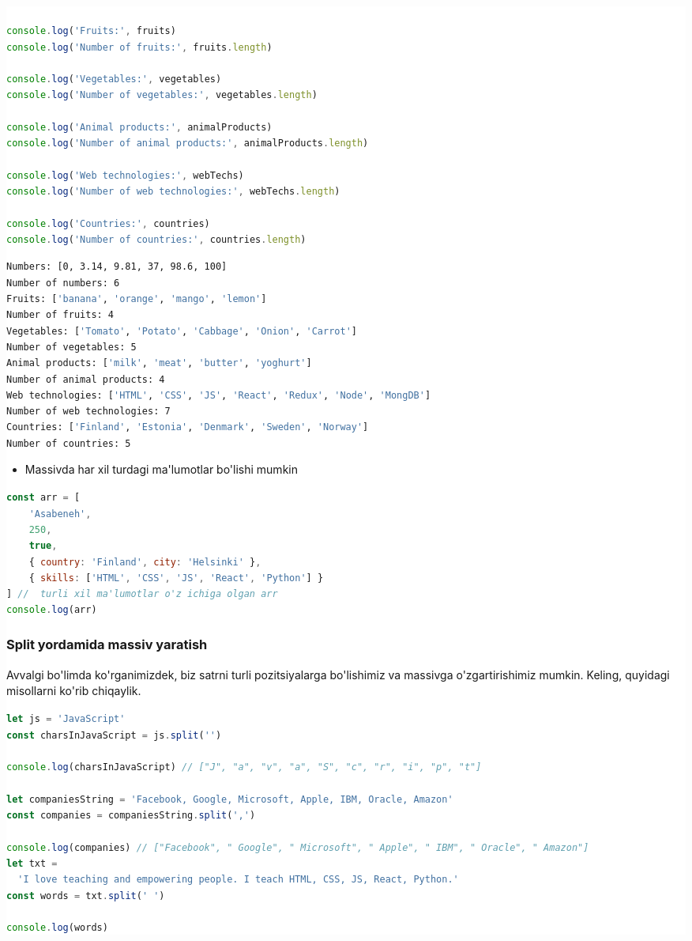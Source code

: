 ```js

console.log('Fruits:', fruits)
console.log('Number of fruits:', fruits.length)

console.log('Vegetables:', vegetables)
console.log('Number of vegetables:', vegetables.length)

console.log('Animal products:', animalProducts)
console.log('Number of animal products:', animalProducts.length)

console.log('Web technologies:', webTechs)
console.log('Number of web technologies:', webTechs.length)

console.log('Countries:', countries)
console.log('Number of countries:', countries.length)
```

```sh
Numbers: [0, 3.14, 9.81, 37, 98.6, 100]
Number of numbers: 6
Fruits: ['banana', 'orange', 'mango', 'lemon']
Number of fruits: 4
Vegetables: ['Tomato', 'Potato', 'Cabbage', 'Onion', 'Carrot']
Number of vegetables: 5
Animal products: ['milk', 'meat', 'butter', 'yoghurt']
Number of animal products: 4
Web technologies: ['HTML', 'CSS', 'JS', 'React', 'Redux', 'Node', 'MongDB']
Number of web technologies: 7
Countries: ['Finland', 'Estonia', 'Denmark', 'Sweden', 'Norway']
Number of countries: 5
```

- Massivda har xil turdagi ma'lumotlar bo'lishi mumkin

```js
const arr = [
    'Asabeneh',
    250,
    true,
    { country: 'Finland', city: 'Helsinki' },
    { skills: ['HTML', 'CSS', 'JS', 'React', 'Python'] }
] //  turli xil ma'lumotlar o'z ichiga olgan arr
console.log(arr)
```

### Split yordamida massiv yaratish

Avvalgi bo'limda ko'rganimizdek, biz satrni turli pozitsiyalarga bo'lishimiz va massivga o'zgartirishimiz mumkin. Keling, quyidagi misollarni ko'rib chiqaylik.

```js
let js = 'JavaScript'
const charsInJavaScript = js.split('')

console.log(charsInJavaScript) // ["J", "a", "v", "a", "S", "c", "r", "i", "p", "t"]

let companiesString = 'Facebook, Google, Microsoft, Apple, IBM, Oracle, Amazon'
const companies = companiesString.split(',')

console.log(companies) // ["Facebook", " Google", " Microsoft", " Apple", " IBM", " Oracle", " Amazon"]
let txt =
  'I love teaching and empowering people. I teach HTML, CSS, JS, React, Python.'
const words = txt.split(' ')

console.log(words)
```